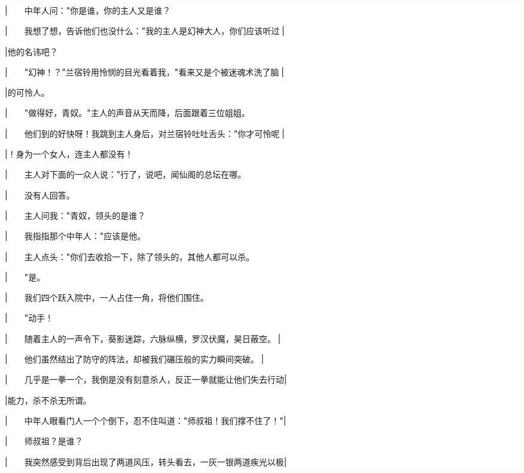 |　　中年人问："你是谁，你的主人又是谁？

|　　我想了想，告诉他们也没什么："我的主人是幻神大人，你们应该听过 |

|他的名讳吧？

|　　"幻神！？"兰宿铃用怜悯的目光看着我，"看来又是个被迷魂术洗了脑 |

|的可怜人。

|　　"做得好，青奴。"主人的声音从天而降，后面跟着三位姐姐。

|　　他们到的好快呀！我跳到主人身后，对兰宿铃吐吐舌头："你才可怜呢 |

|！身为一个女人，连主人都没有！

|　　主人对下面的一众人说："行了，说吧，闻仙阁的总坛在哪。

|　　没有人回答。

|　　主人问我："青奴，领头的是谁？

|　　我指指那个中年人："应该是他。

|　　主人点头："你们去收拾一下，除了领头的，其他人都可以杀。

|　　"是。

|　　我们四个跃入院中，一人占住一角，将他们围住。

|　　"动手！

|　　随着主人的一声令下，葵影迷踪，六脉纵横，罗汉伏魔，昊日蔽空。  |

|　　他们虽然结出了防守的阵法，却被我们碾压般的实力瞬间突破。      |

|　　几乎是一拳一个，我倒是没有刻意杀人，反正一拳就能让他们失去行动|

|能力，杀不杀无所谓。

|　　中年人眼看门人一个个倒下，忍不住叫道："师叔祖！我们撑不住了！"|

|　　师叔祖？是谁？

|　　我突然感受到背后出现了两道风压，转头看去，一灰一银两道疾光以极|
